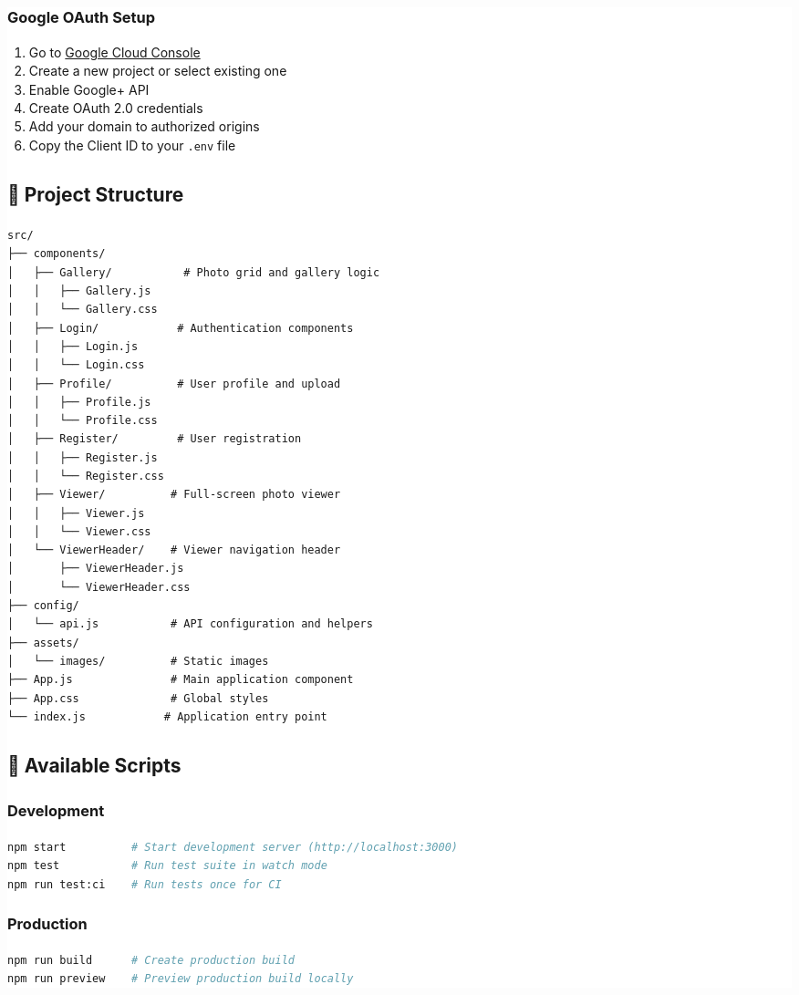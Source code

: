 ### Google OAuth Setup

1. Go to [Google Cloud Console](https://console.cloud.google.com/)
2. Create a new project or select existing one
3. Enable Google+ API
4. Create OAuth 2.0 credentials
5. Add your domain to authorized origins
6. Copy the Client ID to your `.env` file

## 📁 Project Structure

```
src/
├── components/
│   ├── Gallery/           # Photo grid and gallery logic
│   │   ├── Gallery.js
│   │   └── Gallery.css
│   ├── Login/            # Authentication components
│   │   ├── Login.js
│   │   └── Login.css
│   ├── Profile/          # User profile and upload
│   │   ├── Profile.js
│   │   └── Profile.css
│   ├── Register/         # User registration
│   │   ├── Register.js
│   │   └── Register.css
│   ├── Viewer/          # Full-screen photo viewer
│   │   ├── Viewer.js
│   │   └── Viewer.css
│   └── ViewerHeader/    # Viewer navigation header
│       ├── ViewerHeader.js
│       └── ViewerHeader.css
├── config/
│   └── api.js           # API configuration and helpers
├── assets/
│   └── images/          # Static images
├── App.js               # Main application component
├── App.css              # Global styles
└── index.js            # Application entry point
```

## 🧪 Available Scripts

### Development
```bash
npm start          # Start development server (http://localhost:3000)
npm test           # Run test suite in watch mode
npm run test:ci    # Run tests once for CI
```

### Production
```bash
npm run build      # Create production build
npm run preview    # Preview production build locally
```
